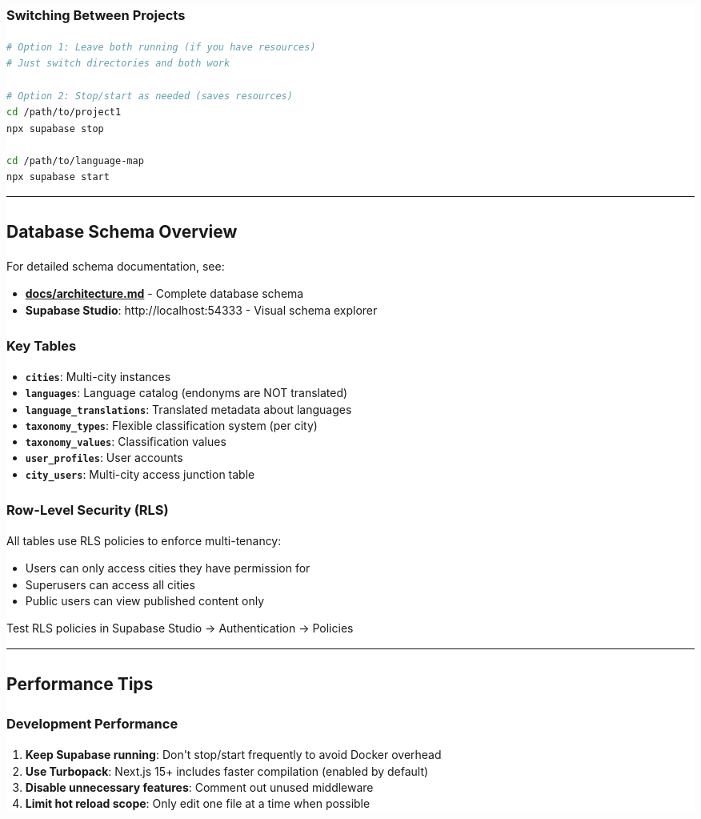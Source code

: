 ### Switching Between Projects

```bash
# Option 1: Leave both running (if you have resources)
# Just switch directories and both work

# Option 2: Stop/start as needed (saves resources)
cd /path/to/project1
npx supabase stop

cd /path/to/language-map
npx supabase start
```

---

## Database Schema Overview

For detailed schema documentation, see:
- **[docs/architecture.md](./architecture.md)** - Complete database schema
- **Supabase Studio**: http://localhost:54333 - Visual schema explorer

### Key Tables

- **`cities`**: Multi-city instances
- **`languages`**: Language catalog (endonyms are NOT translated)
- **`language_translations`**: Translated metadata about languages
- **`taxonomy_types`**: Flexible classification system (per city)
- **`taxonomy_values`**: Classification values
- **`user_profiles`**: User accounts
- **`city_users`**: Multi-city access junction table

### Row-Level Security (RLS)

All tables use RLS policies to enforce multi-tenancy:
- Users can only access cities they have permission for
- Superusers can access all cities
- Public users can view published content only

Test RLS policies in Supabase Studio → Authentication → Policies

---

## Performance Tips

### Development Performance

1. **Keep Supabase running**: Don't stop/start frequently to avoid Docker overhead
2. **Use Turbopack**: Next.js 15+ includes faster compilation (enabled by default)
3. **Disable unnecessary features**: Comment out unused middleware
4. **Limit hot reload scope**: Only edit one file at a time when possible
